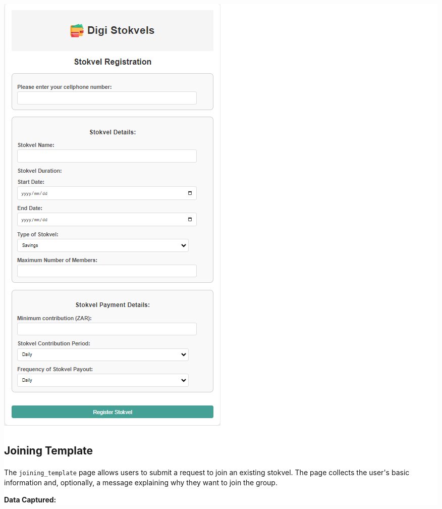 ![Creation Template](./images/create_stokvel.png)

## Joining Template

The `joining_template` page allows users to submit a request to join an existing stokvel. The page collects the user's basic information and, optionally, a message explaining why they want to join the group.

**Data Captured:**
